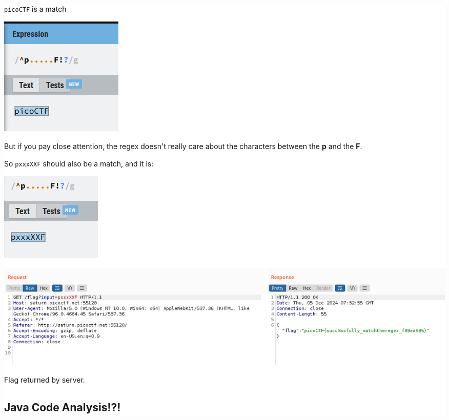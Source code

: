 `picoCTF` is a match

![](assets/ctf_matchtheregex_picoctf_match.png)

But if you pay close attention, the regex doesn't really care about the characters between the **p** and the **F**.

So `pxxxXXF` should also be a match, and it is:

![](assets/ctf_matchtheregex_second_match.png)

![](assets/ctf_mathallregex_burp_flag.png)

Flag returned by server.

## Java Code Analysis!?!

